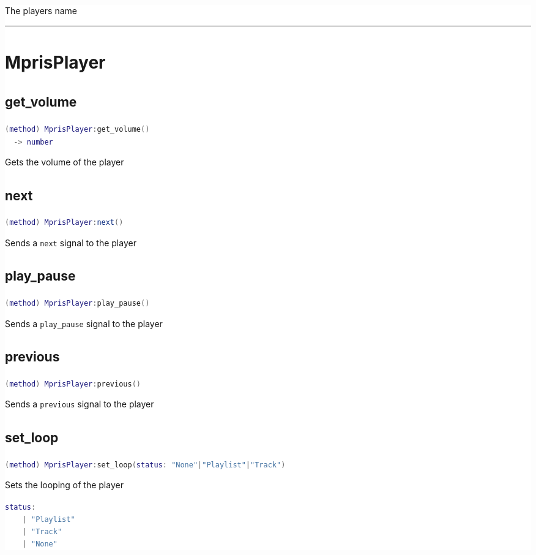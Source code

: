 The players name


---

# MprisPlayer

## get_volume


```lua
(method) MprisPlayer:get_volume()
  -> number
```

Gets the volume of the player

## next


```lua
(method) MprisPlayer:next()
```

Sends a `next` signal to the player

## play_pause


```lua
(method) MprisPlayer:play_pause()
```

Sends a `play_pause` signal to the player

## previous


```lua
(method) MprisPlayer:previous()
```

Sends a `previous` signal to the player

## set_loop


```lua
(method) MprisPlayer:set_loop(status: "None"|"Playlist"|"Track")
```

Sets the looping of the player

```lua
status:
    | "Playlist"
    | "Track"
    | "None"
```
